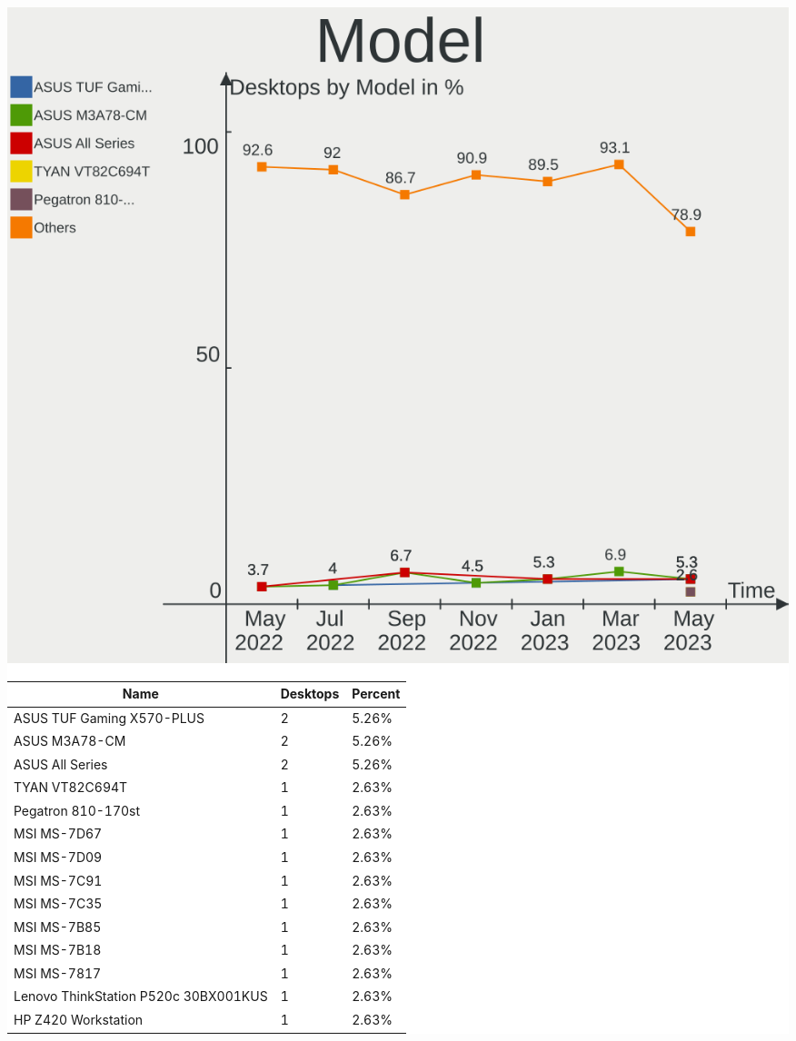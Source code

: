 ![Model](./images/line_chart/node_model.svg)

| Name                                 | Desktops | Percent |
|--------------------------------------|----------|---------|
| ASUS TUF Gaming X570-PLUS            | 2        | 5.26%   |
| ASUS M3A78-CM                        | 2        | 5.26%   |
| ASUS All Series                      | 2        | 5.26%   |
| TYAN VT82C694T                       | 1        | 2.63%   |
| Pegatron 810-170st                   | 1        | 2.63%   |
| MSI MS-7D67                          | 1        | 2.63%   |
| MSI MS-7D09                          | 1        | 2.63%   |
| MSI MS-7C91                          | 1        | 2.63%   |
| MSI MS-7C35                          | 1        | 2.63%   |
| MSI MS-7B85                          | 1        | 2.63%   |
| MSI MS-7B18                          | 1        | 2.63%   |
| MSI MS-7817                          | 1        | 2.63%   |
| Lenovo ThinkStation P520c 30BX001KUS | 1        | 2.63%   |
| HP Z420 Workstation                  | 1        | 2.63%   |